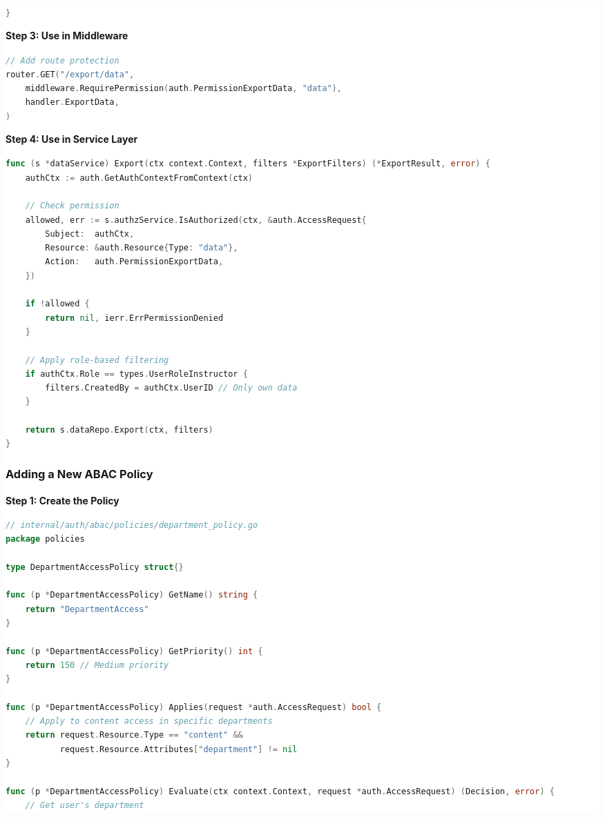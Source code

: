 ```go
}
```

**Step 3: Use in Middleware**

```go
// Add route protection
router.GET("/export/data",
    middleware.RequirePermission(auth.PermissionExportData, "data"),
    handler.ExportData,
)
```

**Step 4: Use in Service Layer**

```go
func (s *dataService) Export(ctx context.Context, filters *ExportFilters) (*ExportResult, error) {
    authCtx := auth.GetAuthContextFromContext(ctx)

    // Check permission
    allowed, err := s.authzService.IsAuthorized(ctx, &auth.AccessRequest{
        Subject:  authCtx,
        Resource: &auth.Resource{Type: "data"},
        Action:   auth.PermissionExportData,
    })

    if !allowed {
        return nil, ierr.ErrPermissionDenied
    }

    // Apply role-based filtering
    if authCtx.Role == types.UserRoleInstructor {
        filters.CreatedBy = authCtx.UserID // Only own data
    }

    return s.dataRepo.Export(ctx, filters)
}
```

### Adding a New ABAC Policy

**Step 1: Create the Policy**

```go
// internal/auth/abac/policies/department_policy.go
package policies

type DepartmentAccessPolicy struct{}

func (p *DepartmentAccessPolicy) GetName() string {
    return "DepartmentAccess"
}

func (p *DepartmentAccessPolicy) GetPriority() int {
    return 150 // Medium priority
}

func (p *DepartmentAccessPolicy) Applies(request *auth.AccessRequest) bool {
    // Apply to content access in specific departments
    return request.Resource.Type == "content" &&
           request.Resource.Attributes["department"] != nil
}

func (p *DepartmentAccessPolicy) Evaluate(ctx context.Context, request *auth.AccessRequest) (Decision, error) {
    // Get user's department
```